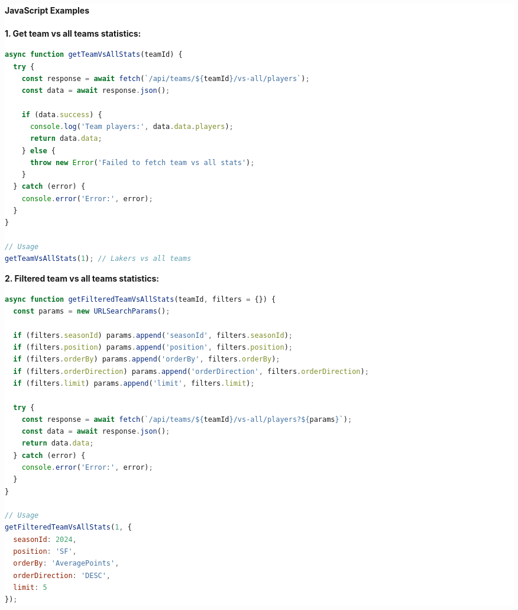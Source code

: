 #### JavaScript Examples

**1. Get team vs all teams statistics:**
```javascript
async function getTeamVsAllStats(teamId) {
  try {
    const response = await fetch(`/api/teams/${teamId}/vs-all/players`);
    const data = await response.json();
    
    if (data.success) {
      console.log('Team players:', data.data.players);
      return data.data;
    } else {
      throw new Error('Failed to fetch team vs all stats');
    }
  } catch (error) {
    console.error('Error:', error);
  }
}

// Usage
getTeamVsAllStats(1); // Lakers vs all teams
```

**2. Filtered team vs all teams statistics:**
```javascript
async function getFilteredTeamVsAllStats(teamId, filters = {}) {
  const params = new URLSearchParams();
  
  if (filters.seasonId) params.append('seasonId', filters.seasonId);
  if (filters.position) params.append('position', filters.position);
  if (filters.orderBy) params.append('orderBy', filters.orderBy);
  if (filters.orderDirection) params.append('orderDirection', filters.orderDirection);
  if (filters.limit) params.append('limit', filters.limit);

  try {
    const response = await fetch(`/api/teams/${teamId}/vs-all/players?${params}`);
    const data = await response.json();
    return data.data;
  } catch (error) {
    console.error('Error:', error);
  }
}

// Usage
getFilteredTeamVsAllStats(1, {
  seasonId: 2024,
  position: 'SF',
  orderBy: 'AveragePoints',
  orderDirection: 'DESC',
  limit: 5
});
```
